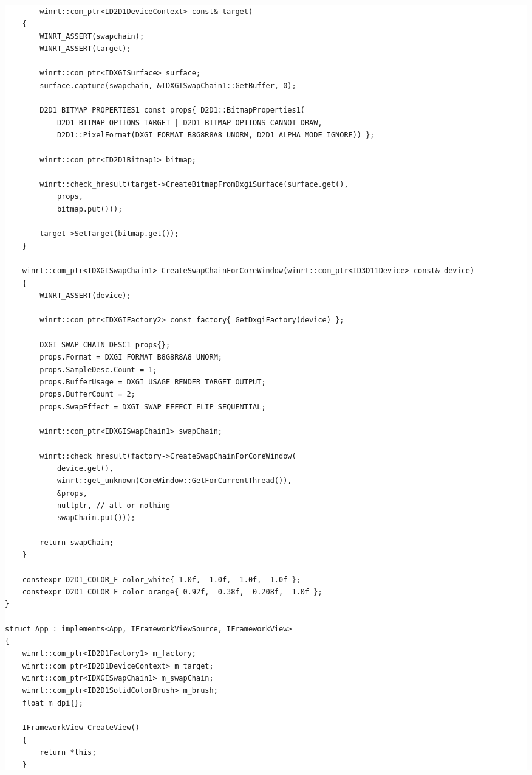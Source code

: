```cppwinrt
        winrt::com_ptr<ID2D1DeviceContext> const& target)
    {
        WINRT_ASSERT(swapchain);
        WINRT_ASSERT(target);

        winrt::com_ptr<IDXGISurface> surface;
        surface.capture(swapchain, &IDXGISwapChain1::GetBuffer, 0);

        D2D1_BITMAP_PROPERTIES1 const props{ D2D1::BitmapProperties1(
            D2D1_BITMAP_OPTIONS_TARGET | D2D1_BITMAP_OPTIONS_CANNOT_DRAW,
            D2D1::PixelFormat(DXGI_FORMAT_B8G8R8A8_UNORM, D2D1_ALPHA_MODE_IGNORE)) };

        winrt::com_ptr<ID2D1Bitmap1> bitmap;

        winrt::check_hresult(target->CreateBitmapFromDxgiSurface(surface.get(),
            props,
            bitmap.put()));

        target->SetTarget(bitmap.get());
    }

    winrt::com_ptr<IDXGISwapChain1> CreateSwapChainForCoreWindow(winrt::com_ptr<ID3D11Device> const& device)
    {
        WINRT_ASSERT(device);

        winrt::com_ptr<IDXGIFactory2> const factory{ GetDxgiFactory(device) };

        DXGI_SWAP_CHAIN_DESC1 props{};
        props.Format = DXGI_FORMAT_B8G8R8A8_UNORM;
        props.SampleDesc.Count = 1;
        props.BufferUsage = DXGI_USAGE_RENDER_TARGET_OUTPUT;
        props.BufferCount = 2;
        props.SwapEffect = DXGI_SWAP_EFFECT_FLIP_SEQUENTIAL;

        winrt::com_ptr<IDXGISwapChain1> swapChain;

        winrt::check_hresult(factory->CreateSwapChainForCoreWindow(
            device.get(),
            winrt::get_unknown(CoreWindow::GetForCurrentThread()),
            &props,
            nullptr, // all or nothing
            swapChain.put()));

        return swapChain;
    }

    constexpr D2D1_COLOR_F color_white{ 1.0f,  1.0f,  1.0f,  1.0f };
    constexpr D2D1_COLOR_F color_orange{ 0.92f,  0.38f,  0.208f,  1.0f };
}

struct App : implements<App, IFrameworkViewSource, IFrameworkView>
{
    winrt::com_ptr<ID2D1Factory1> m_factory;
    winrt::com_ptr<ID2D1DeviceContext> m_target;
    winrt::com_ptr<IDXGISwapChain1> m_swapChain;
    winrt::com_ptr<ID2D1SolidColorBrush> m_brush;
    float m_dpi{};

    IFrameworkView CreateView()
    {
        return *this;
    }
```